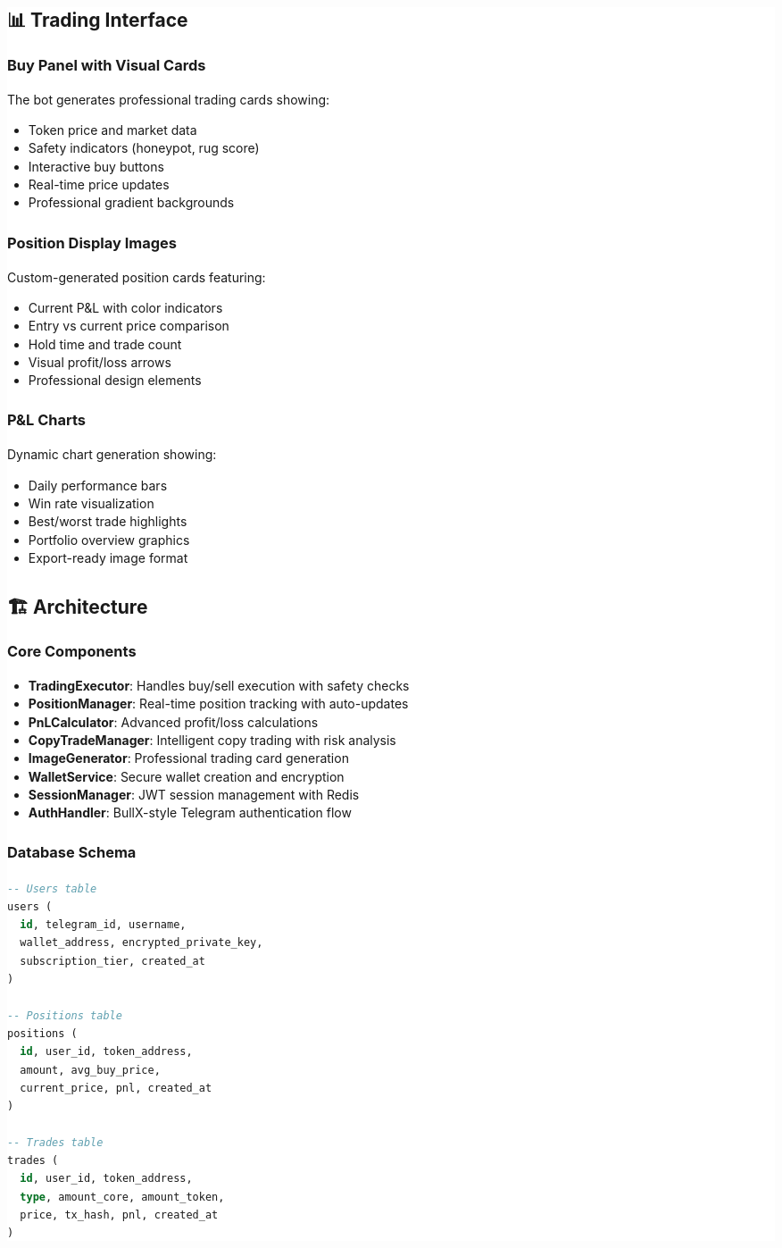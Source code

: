 ## 📊 Trading Interface

### Buy Panel with Visual Cards
The bot generates professional trading cards showing:
- Token price and market data
- Safety indicators (honeypot, rug score)
- Interactive buy buttons
- Real-time price updates
- Professional gradient backgrounds

### Position Display Images
Custom-generated position cards featuring:
- Current P&L with color indicators
- Entry vs current price comparison
- Hold time and trade count
- Visual profit/loss arrows
- Professional design elements

### P&L Charts
Dynamic chart generation showing:
- Daily performance bars
- Win rate visualization
- Best/worst trade highlights
- Portfolio overview graphics
- Export-ready image format

## 🏗️ Architecture

### Core Components
- **TradingExecutor**: Handles buy/sell execution with safety checks
- **PositionManager**: Real-time position tracking with auto-updates
- **PnLCalculator**: Advanced profit/loss calculations
- **CopyTradeManager**: Intelligent copy trading with risk analysis
- **ImageGenerator**: Professional trading card generation
- **WalletService**: Secure wallet creation and encryption
- **SessionManager**: JWT session management with Redis
- **AuthHandler**: BullX-style Telegram authentication flow

### Database Schema
```sql
-- Users table
users (
  id, telegram_id, username, 
  wallet_address, encrypted_private_key,
  subscription_tier, created_at
)

-- Positions table
positions (
  id, user_id, token_address,
  amount, avg_buy_price, 
  current_price, pnl, created_at
)

-- Trades table
trades (
  id, user_id, token_address,
  type, amount_core, amount_token,
  price, tx_hash, pnl, created_at
)

```